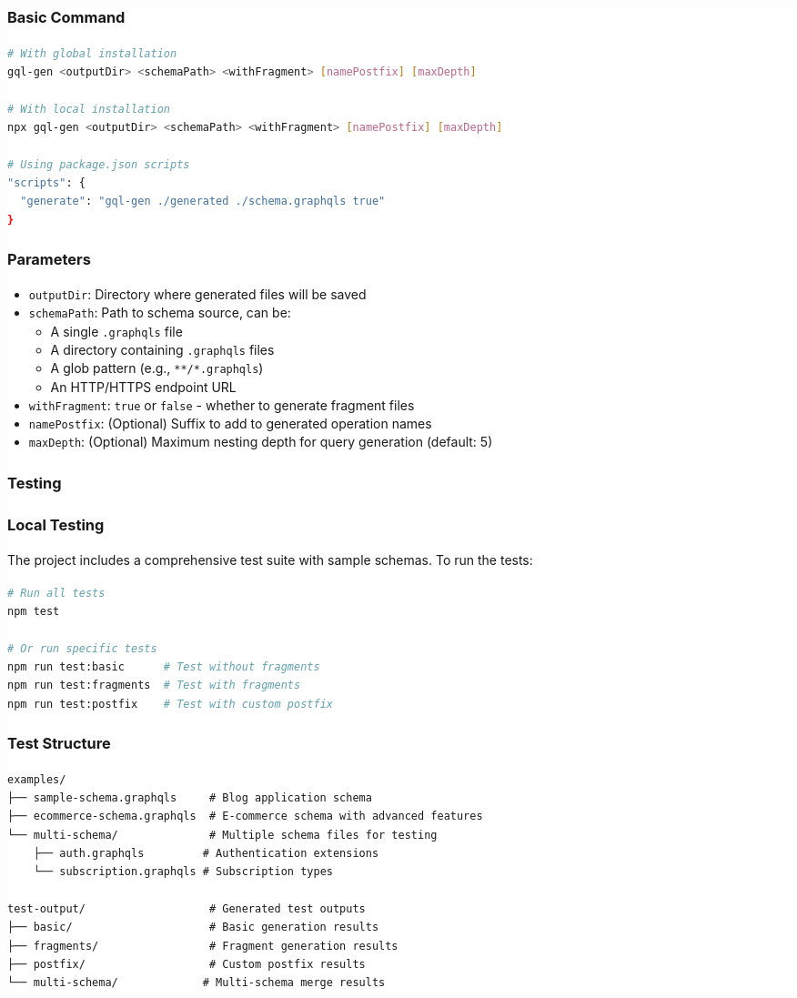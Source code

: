 ### Basic Command

```bash
# With global installation
gql-gen <outputDir> <schemaPath> <withFragment> [namePostfix] [maxDepth]

# With local installation
npx gql-gen <outputDir> <schemaPath> <withFragment> [namePostfix] [maxDepth]

# Using package.json scripts
"scripts": {
  "generate": "gql-gen ./generated ./schema.graphqls true"
}
```

### Parameters

- `outputDir`: Directory where generated files will be saved
- `schemaPath`: Path to schema source, can be:
    - A single `.graphqls` file
    - A directory containing `.graphqls` files
    - A glob pattern (e.g., `**/*.graphqls`)
    - An HTTP/HTTPS endpoint URL
- `withFragment`: `true` or `false` - whether to generate fragment files
- `namePostfix`: (Optional) Suffix to add to generated operation names
- `maxDepth`: (Optional) Maximum nesting depth for query generation (default: 5)

### Testing

### Local Testing

The project includes a comprehensive test suite with sample schemas. To run the tests:

```bash
# Run all tests
npm test

# Or run specific tests
npm run test:basic      # Test without fragments
npm run test:fragments  # Test with fragments
npm run test:postfix    # Test with custom postfix
```

### Test Structure

```
examples/
├── sample-schema.graphqls     # Blog application schema
├── ecommerce-schema.graphqls  # E-commerce schema with advanced features
└── multi-schema/              # Multiple schema files for testing
    ├── auth.graphqls         # Authentication extensions
    └── subscription.graphqls # Subscription types

test-output/                   # Generated test outputs
├── basic/                     # Basic generation results
├── fragments/                 # Fragment generation results
├── postfix/                   # Custom postfix results
└── multi-schema/             # Multi-schema merge results
```
